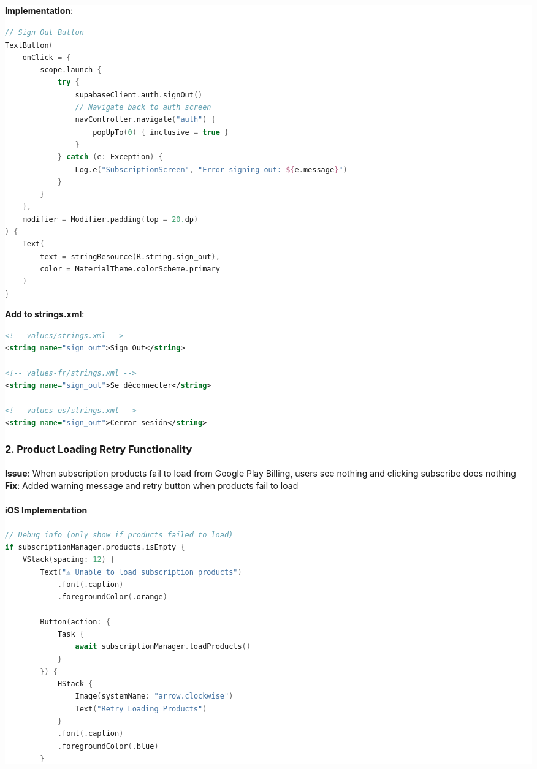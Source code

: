 **Implementation**:
```kotlin
// Sign Out Button
TextButton(
    onClick = {
        scope.launch {
            try {
                supabaseClient.auth.signOut()
                // Navigate back to auth screen
                navController.navigate("auth") {
                    popUpTo(0) { inclusive = true }
                }
            } catch (e: Exception) {
                Log.e("SubscriptionScreen", "Error signing out: ${e.message}")
            }
        }
    },
    modifier = Modifier.padding(top = 20.dp)
) {
    Text(
        text = stringResource(R.string.sign_out),
        color = MaterialTheme.colorScheme.primary
    )
}
```

**Add to strings.xml**:
```xml
<!-- values/strings.xml -->
<string name="sign_out">Sign Out</string>

<!-- values-fr/strings.xml -->
<string name="sign_out">Se déconnecter</string>

<!-- values-es/strings.xml -->
<string name="sign_out">Cerrar sesión</string>
```

### 2. Product Loading Retry Functionality

**Issue**: When subscription products fail to load from Google Play Billing, users see nothing and clicking subscribe does nothing
**Fix**: Added warning message and retry button when products fail to load

#### iOS Implementation
```swift
// Debug info (only show if products failed to load)
if subscriptionManager.products.isEmpty {
    VStack(spacing: 12) {
        Text("⚠️ Unable to load subscription products")
            .font(.caption)
            .foregroundColor(.orange)

        Button(action: {
            Task {
                await subscriptionManager.loadProducts()
            }
        }) {
            HStack {
                Image(systemName: "arrow.clockwise")
                Text("Retry Loading Products")
            }
            .font(.caption)
            .foregroundColor(.blue)
        }
```